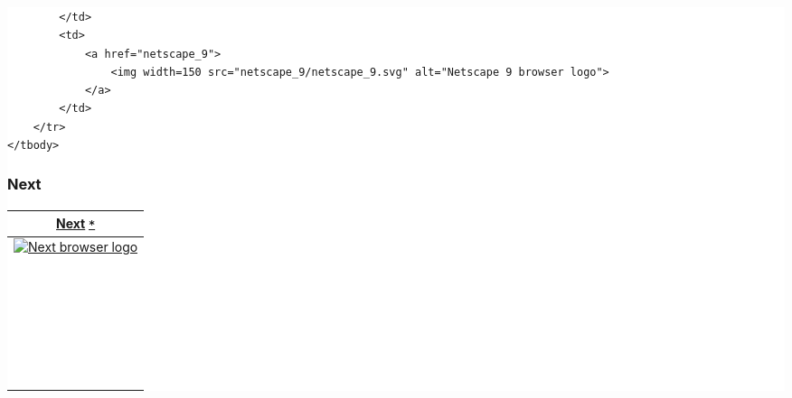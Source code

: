             </td>
            <td>
                <a href="netscape_9">
                    <img width=150 src="netscape_9/netscape_9.svg" alt="Netscape 9 browser logo">
                </a>
            </td>
        </tr>
    </tbody>
</table>

### Next

<table>
    <thead>
        <tr>
            <th>
                <a href="https://web.archive.org/web/20141116131240/http://nextbrowser.goforandroid.com/">Next</a>
                <a href="#note"><code>*</code></a>
            </th>
        </tr>
    </thead>
    <tbody>
        <tr height=170>
            <td>
                <a href="next">
                    <img width=150 src="next/next_256x256.png" alt="Next browser logo">
                </a>
            </td>
        </tr>
    </tbody>
</table>
